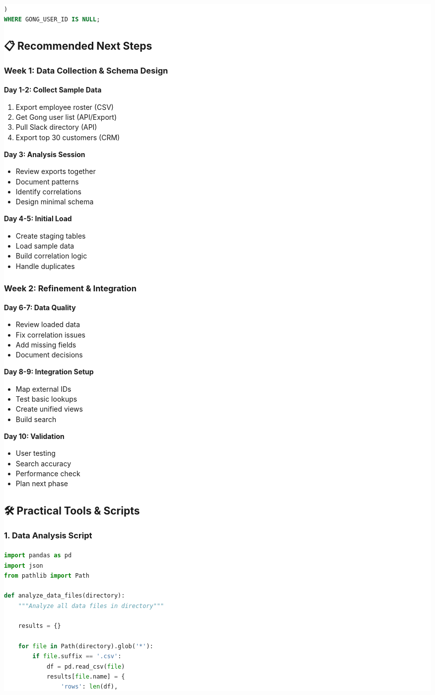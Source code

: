 ```sql
)
WHERE GONG_USER_ID IS NULL;
```

## 📋 Recommended Next Steps

### Week 1: Data Collection & Schema Design

**Day 1-2: Collect Sample Data**
1. Export employee roster (CSV)
2. Get Gong user list (API/Export)
3. Pull Slack directory (API)
4. Export top 30 customers (CRM)

**Day 3: Analysis Session**
- Review exports together
- Document patterns
- Identify correlations
- Design minimal schema

**Day 4-5: Initial Load**
- Create staging tables
- Load sample data
- Build correlation logic
- Handle duplicates

### Week 2: Refinement & Integration

**Day 6-7: Data Quality**
- Review loaded data
- Fix correlation issues
- Add missing fields
- Document decisions

**Day 8-9: Integration Setup**
- Map external IDs
- Test basic lookups
- Create unified views
- Build search

**Day 10: Validation**
- User testing
- Search accuracy
- Performance check
- Plan next phase

## 🛠️ Practical Tools & Scripts

### 1. Data Analysis Script
```python
import pandas as pd
import json
from pathlib import Path

def analyze_data_files(directory):
    """Analyze all data files in directory"""
    
    results = {}
    
    for file in Path(directory).glob('*'):
        if file.suffix == '.csv':
            df = pd.read_csv(file)
            results[file.name] = {
                'rows': len(df),
```